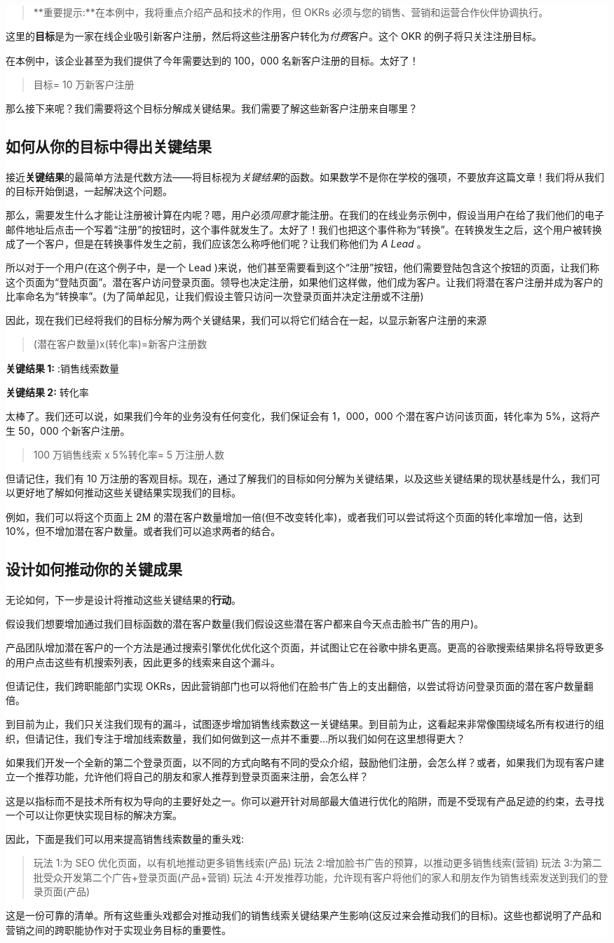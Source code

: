 > **重要提示:**在本例中，我将重点介绍产品和技术的作用，但 OKRs 必须与您的销售、营销和运营合作伙伴协调执行。

这里的**目标**是为一家在线企业吸引新客户注册，然后将这些注册客户转化为*付费*客户。这个 OKR 的例子将只关注注册目标。

在本例中，该企业甚至为我们提供了今年需要达到的 100，000 名新客户注册的目标。太好了！

> 目标= 10 万新客户注册

那么接下来呢？我们需要将这个目标分解成关键结果。我们需要了解这些新客户注册来自哪里？

## 如何从你的目标中得出关键结果

接近**关键结果**的最简单方法是代数方法——将目标视为*关键结果*的函数。如果数学不是你在学校的强项，不要放弃这篇文章！我们将从我们的目标开始倒退，一起解决这个问题。

那么，需要发生什么才能让注册被计算在内呢？嗯，用户必须*同意*才能注册。在我们的在线业务示例中，假设当用户在给了我们他们的电子邮件地址后点击一个写着“注册”的按钮时，这个事件就发生了。太好了！我们也把这个事件称为“转换”。在转换发生之后，这个用户被转换成了一个客户，但是在转换事件发生之前，我们应该怎么称呼他们呢？让我们称他们为 *A Lead* 。

所以对于一个用户(在这个例子中，是一个 Lead )来说，他们甚至需要看到这个“注册”按钮，他们需要登陆包含这个按钮的页面，让我们称这个页面为“登陆页面”。潜在客户访问登录页面。领导也决定注册，如果他们这样做，他们成为客户。让我们将潜在客户注册并成为客户的比率命名为“转换率”。(为了简单起见，让我们假设主管只访问一次登录页面并决定注册或不注册)

因此，现在我们已经将我们的目标分解为两个关键结果，我们可以将它们结合在一起，以显示新客户注册的来源

> (潜在客户数量)x(转化率)=新客户注册数

**关键结果 1:** :销售线索数量

**关键结果 2:** 转化率

太棒了。我们还可以说，如果我们今年的业务没有任何变化，我们保证会有 1，000，000 个潜在客户访问该页面，转化率为 5%，这将产生 50，000 个新客户注册。

> 100 万销售线索 x 5%转化率= 5 万注册人数

但请记住，我们有 10 万注册的客观目标。现在，通过了解我们的目标如何分解为关键结果，以及这些关键结果的现状基线是什么，我们可以更好地了解如何推动这些关键结果实现我们的目标。

例如，我们可以将这个页面上 2M 的潜在客户数量增加一倍(但不改变转化率)，或者我们可以尝试将这个页面的转化率增加一倍，达到 10%，但不增加潜在客户数量。或者我们可以追求两者的结合。

## 设计如何推动你的关键成果

无论如何，下一步是设计将推动这些关键结果的**行动**。

假设我们想要增加通过我们目标函数的潜在客户数量(我们假设这些潜在客户都来自今天点击脸书广告的用户)。

产品团队增加潜在客户的一个方法是通过搜索引擎优化优化这个页面，并试图让它在谷歌中排名更高。更高的谷歌搜索结果排名将导致更多的用户点击这些有机搜索列表，因此更多的线索来自这个漏斗。

但请记住，我们跨职能部门实现 OKRs，因此营销部门也可以将他们在脸书广告上的支出翻倍，以尝试将访问登录页面的潜在客户数量翻倍。

到目前为止，我们只关注我们现有的漏斗，试图逐步增加销售线索数这一关键结果。到目前为止，这看起来非常像围绕域名所有权进行的组织，但请记住，我们专注于增加线索数量，我们如何做到这一点并不重要…所以我们如何在这里想得更大？

如果我们开发一个全新的第二个登录页面，以不同的方式向略有不同的受众介绍，鼓励他们注册，会怎么样？或者，如果我们为现有客户建立一个推荐功能，允许他们将自己的朋友和家人推荐到登录页面来注册，会怎么样？

这是以指标而不是技术所有权为导向的主要好处之一。你可以避开针对局部最大值进行优化的陷阱，而是不受现有产品足迹的约束，去寻找一个可以让你更快实现目标的解决方案。

因此，下面是我们可以用来提高销售线索数量的重头戏:

> 玩法 1:为 SEO 优化页面，以有机地推动更多销售线索(产品)
> 玩法 2:增加脸书广告的预算，以推动更多销售线索(营销)
> 玩法 3:为第二批受众开发第二个广告+登录页面(产品+营销)
> 玩法 4:开发推荐功能，允许现有客户将他们的家人和朋友作为销售线索发送到我们的登录页面(产品)

这是一份可靠的清单。所有这些重头戏都会对推动我们的销售线索关键结果产生影响(这反过来会推动我们的目标)。这些也都说明了产品和营销之间的跨职能协作对于实现业务目标的重要性。
